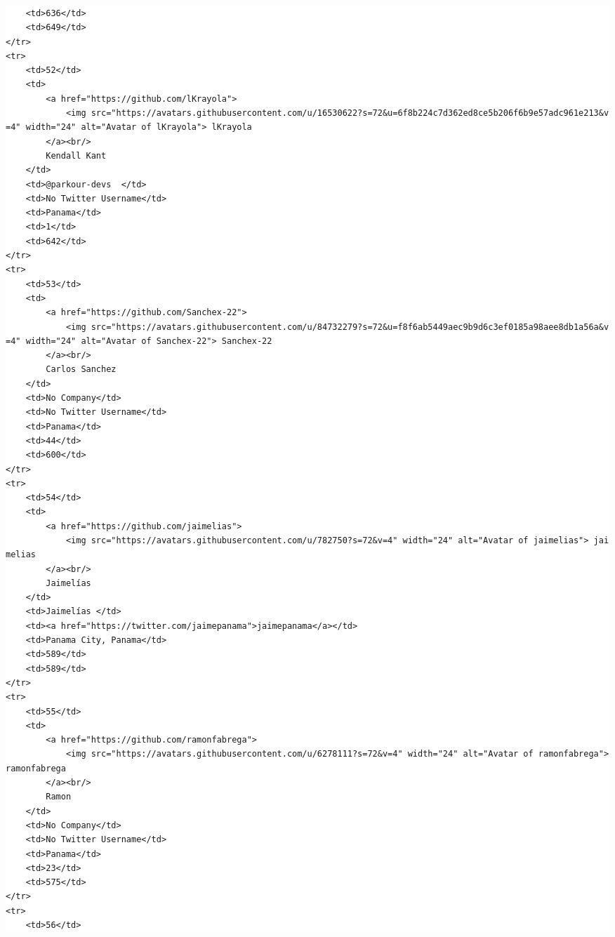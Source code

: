 		<td>636</td>
		<td>649</td>
	</tr>
	<tr>
		<td>52</td>
		<td>
			<a href="https://github.com/lKrayola">
				<img src="https://avatars.githubusercontent.com/u/16530622?s=72&u=6f8b224c7d362ed8ce5b206f6b9e57adc961e213&v=4" width="24" alt="Avatar of lKrayola"> lKrayola
			</a><br/>
			Kendall Kant
		</td>
		<td>@parkour-devs  </td>
		<td>No Twitter Username</td>
		<td>Panama</td>
		<td>1</td>
		<td>642</td>
	</tr>
	<tr>
		<td>53</td>
		<td>
			<a href="https://github.com/Sanchex-22">
				<img src="https://avatars.githubusercontent.com/u/84732279?s=72&u=f8f6ab5449aec9b9d6c3ef0185a98aee8db1a56a&v=4" width="24" alt="Avatar of Sanchex-22"> Sanchex-22
			</a><br/>
			Carlos Sanchez
		</td>
		<td>No Company</td>
		<td>No Twitter Username</td>
		<td>Panama</td>
		<td>44</td>
		<td>600</td>
	</tr>
	<tr>
		<td>54</td>
		<td>
			<a href="https://github.com/jaimelias">
				<img src="https://avatars.githubusercontent.com/u/782750?s=72&v=4" width="24" alt="Avatar of jaimelias"> jaimelias
			</a><br/>
			Jaimelías
		</td>
		<td>Jaimelías </td>
		<td><a href="https://twitter.com/jaimepanama">jaimepanama</a></td>
		<td>Panama City, Panama</td>
		<td>589</td>
		<td>589</td>
	</tr>
	<tr>
		<td>55</td>
		<td>
			<a href="https://github.com/ramonfabrega">
				<img src="https://avatars.githubusercontent.com/u/6278111?s=72&v=4" width="24" alt="Avatar of ramonfabrega"> ramonfabrega
			</a><br/>
			Ramon
		</td>
		<td>No Company</td>
		<td>No Twitter Username</td>
		<td>Panama</td>
		<td>23</td>
		<td>575</td>
	</tr>
	<tr>
		<td>56</td>
